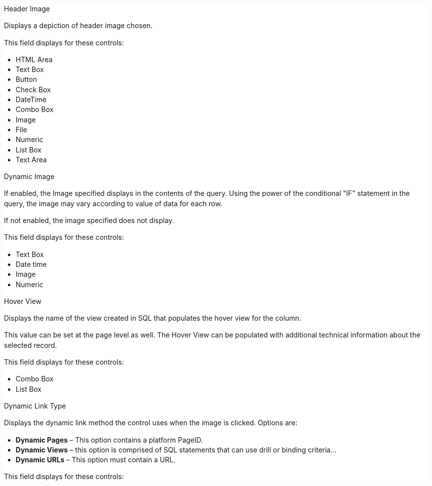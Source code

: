Header Image

Displays a depiction of header image chosen.

This field displays for these controls:

  - HTML Area
  - Text Box
  - Button
  - Check Box
  - DateTime
  - Combo Box
  - Image
  - File
  - Numeric
  - List Box
  - Text Area

Dynamic Image

If enabled, the Image specified displays in the contents of the query.
Using the power of the conditional "IF" statement in the query, the
image may vary according to value of data for each row.

If not enabled, the image specified does not display.

This field displays for these controls:

  - Text Box
  - Date time
  - Image
  - Numeric

Hover View

Displays the name of the view created in SQL that populates the hover
view for the column.

This value can be set at the page level as well. The Hover View can be
populated with additional technical information about the selected
record.

This field displays for these controls:

  - Combo Box
  - List Box

Dynamic Link Type

Displays the dynamic link method the control uses when the image is
clicked. Options are:

  - **Dynamic Pages** – This option contains a platform PageID.
  - **Dynamic Views** – this option is comprised of SQL statements that
    can use drill or binding criteria...
  - **Dynamic URLs** – This option must contain a URL.

This field displays for these controls:
